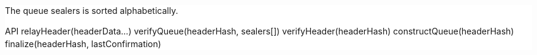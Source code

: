 
The queue sealers is sorted alphabetically.

API
relayHeader(headerData...)
verifyQueue(headerHash, sealers[])
verifyHeader(headerHash)
constructQueue(headerHash)
finalize(headerHash, lastConfirmation)


